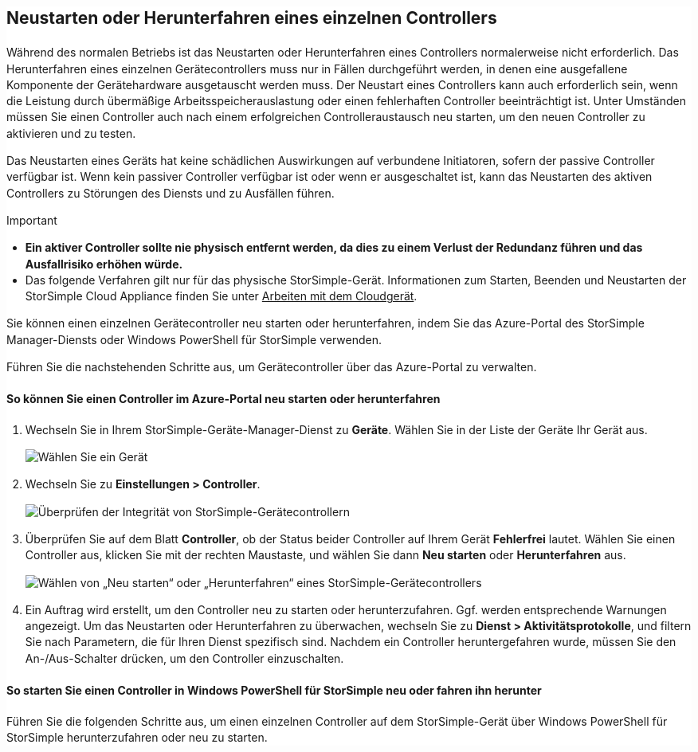 ## <a name="restart-or-shut-down-a-single-controller"></a>Neustarten oder Herunterfahren eines einzelnen Controllers
Während des normalen Betriebs ist das Neustarten oder Herunterfahren eines Controllers normalerweise nicht erforderlich. Das Herunterfahren eines einzelnen Gerätecontrollers muss nur in Fällen durchgeführt werden, in denen eine ausgefallene Komponente der Gerätehardware ausgetauscht werden muss. Der Neustart eines Controllers kann auch erforderlich sein, wenn die Leistung durch übermäßige Arbeitsspeicherauslastung oder einen fehlerhaften Controller beeinträchtigt ist. Unter Umständen müssen Sie einen Controller auch nach einem erfolgreichen Controlleraustausch neu starten, um den neuen Controller zu aktivieren und zu testen.

Das Neustarten eines Geräts hat keine schädlichen Auswirkungen auf verbundene Initiatoren, sofern der passive Controller verfügbar ist. Wenn kein passiver Controller verfügbar ist oder wenn er ausgeschaltet ist, kann das Neustarten des aktiven Controllers zu Störungen des Diensts und zu Ausfällen führen.

> [!IMPORTANT]
> * **Ein aktiver Controller sollte nie physisch entfernt werden, da dies zu einem Verlust der Redundanz führen und das Ausfallrisiko erhöhen würde.**
> * Das folgende Verfahren gilt nur für das physische StorSimple-Gerät. Informationen zum Starten, Beenden und Neustarten der StorSimple Cloud Appliance finden Sie unter [Arbeiten mit dem Cloudgerät](storsimple-8000-cloud-appliance-u2.md#work-with-the-storsimple-cloud-appliance).

Sie können einen einzelnen Gerätecontroller neu starten oder herunterfahren, indem Sie das Azure-Portal des StorSimple Manager-Diensts oder Windows PowerShell für StorSimple verwenden.

Führen Sie die nachstehenden Schritte aus, um Gerätecontroller über das Azure-Portal zu verwalten.

#### <a name="to-restart-or-shut-down-a-controller-in-azure-portal"></a>So können Sie einen Controller im Azure-Portal neu starten oder herunterfahren
1. Wechseln Sie in Ihrem StorSimple-Geräte-Manager-Dienst zu **Geräte**. Wählen Sie in der Liste der Geräte Ihr Gerät aus. 

    ![Wählen Sie ein Gerät](./media/storsimple-8000-manage-device-controller/manage-controller1.png)

2. Wechseln Sie zu **Einstellungen > Controller**.
   
    ![Überprüfen der Integrität von StorSimple-Gerätecontrollern](./media/storsimple-8000-manage-device-controller/manage-controller2.png)
3. Überprüfen Sie auf dem Blatt **Controller**, ob der Status beider Controller auf Ihrem Gerät **Fehlerfrei** lautet. Wählen Sie einen Controller aus, klicken Sie mit der rechten Maustaste, und wählen Sie dann **Neu starten** oder **Herunterfahren** aus.

    ![Wählen von „Neu starten“ oder „Herunterfahren“ eines StorSimple-Gerätecontrollers](./media/storsimple-8000-manage-device-controller/manage-controller3.png)

4. Ein Auftrag wird erstellt, um den Controller neu zu starten oder herunterzufahren. Ggf. werden entsprechende Warnungen angezeigt. Um das Neustarten oder Herunterfahren zu überwachen, wechseln Sie zu **Dienst > Aktivitätsprotokolle**, und filtern Sie nach Parametern, die für Ihren Dienst spezifisch sind. Nachdem ein Controller heruntergefahren wurde, müssen Sie den An-/Aus-Schalter drücken, um den Controller einzuschalten.

#### <a name="to-restart-or-shut-down-a-controller-in-windows-powershell-for-storsimple"></a>So starten Sie einen Controller in Windows PowerShell für StorSimple neu oder fahren ihn herunter
Führen Sie die folgenden Schritte aus, um einen einzelnen Controller auf dem StorSimple-Gerät über Windows PowerShell für StorSimple herunterzufahren oder neu zu starten.
